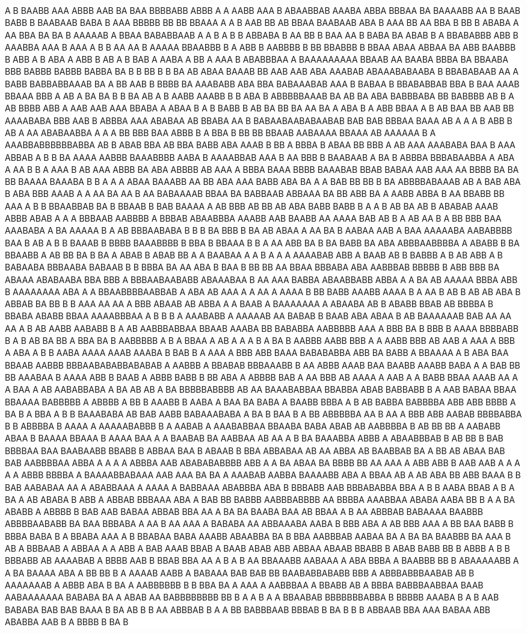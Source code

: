A  B BAABB  AAA ABBB AAB BA BAA BBBBABB ABBB A A  AABB  AAA B ABAABBAB AAABA ABBA  BBBAA  BA BAAAABB AA B   BAAB BABB  B BAABAAB BABA B AAA  BBBBB  BB BB BBAAA     A A   B  AAB BB AB BBAA  BAABAAB   ABA B AAA  BB AA BBA B  BB B ABABA  A AA BBA BA  BA B    AAAAAB A BBAA BABABBAAB A   A B A B B ABBABA B AA BB B BAA AA  B    BABA BA ABAB B A    BBABABBB  ABB B AAABBA AAA B  AAA A B B AA AA B AAAAA  BBAABBB B  A ABB   B AABBBB B BB BBABBB B  BBAA ABAA    ABBAA BA  ABB BAABBB B  ABB A B  ABA A ABB  B AB A    B BAB A AABA A BB  A AAA   B ABABBBAA A BAAAAAAAAA BBAAB AA BAABA  BBBA   BA  BBAABA  BBB  BABBB   BABBB BABBA   BA B B   BB  B B BA   AB ABAA BAAAB BB AAB  AAB  ABA AAABAB ABAAABABAABA B BBABABAAB AA A BABB   BABBABBAAAB BA A BB  AAB   B   BBBB BA   AAABABB ABA BBA BABAAABAB  AAA B BABAA B BBABABBAB BBA B BAA AAAB  BBAAA BBB  A AB A  BA BA   B B BA AB  A B   AABB  AAABB B B ABA B  ABBBBBAAAB BA  AB BA ABA BABBBABA BB  BABBBB AB  B   A AB BBBB ABB A AAB AAB AAA    BBABA A  ABAA    B  A B BABB B AB BA     BB  BA AA BA  A ABA B A ABB BBAA   A  B AB BAA   BB AAB BB  AAAABABA BBB AAB  B ABBBA  AAA ABABAA AB  BBABA AA    B   BABAABAABABAABAB  BAB BAB   BBBAA BAAA AB  A A A  B ABB B      AB  A AA  ABABAABBA A  A A BB BBB  BAA ABBB  B A BBA  B BB BB  BBAAB AABAAAA BBAAA  AB   AAAAAA  B A    AAABBABBBBBBABBA  AB B  ABAB BBA  AB BBA BABB ABA  AAAB  B BB A BBBA B ABAA BB BBB  A AB AAA AAABABA BAA  B  AAA ABBAB  A B  B BA AAAA AABBB BAAABBBB   AABA  B  AAAABBAB AAA B AA  BBB B BAABAAB   A BA B ABBBA BBBABAABBA A ABA  A   AA B B A AAA B  AB AAA ABBB BA ABA ABBBB  AB  AAA A  BBBA BAAA BBBB BAAABAB BBAB BABAA  AAB AAA  AA BBBB BA BA BB  BAAAA    BAAABA B  B A A A  ABAA    BAAABB    AA BB ABA AAA BABB ABA BA A A BAB  BB BB B  BA    ABBBBABAAAB  AB A BAB ABA  B   ABA BBB   AAAB A A  AA BA  AA B AA BABAAAAB BBAA BA  BABBAAB ABBAAA BA BB ABB BA A AABB  ABBA B AA  BBABB BB AAA A  B  B   BBAABBAB BA  B  BBAAB  B   BAB  BAAAA  A AB BBB    AB BB AB ABA BABB   BABB B A     A  B AB BA   AB B ABABAB AAAB ABBB ABAB A A  A  BBBAAB AABBBB A BBBAB ABAABBBA AAABB AAB BAABB AA AAAA  BAB   AB B A AB AA B A BB BBB BAA AAABABA A    BA  AAAAA  B  A AB BBBAABABA B B  B BA BBB B         BA AB ABAA A  AA BA B AABAA AAB    A BAA   AAAAABA AABABBBB BAA  B AB A B B BAAAB B   BBBB BAAABBBB  B BBA  B BBAAA B B  A  AA ABB BA  B BA   BABB    BA ABA ABBBAABBBBA  A ABABB B   BA BBAABB A AB BB   BA B BA A  ABAB     B ABAB  BB  A  A BAABAA    A A B A A A   AAAABAB  ABB  A BAAB AB B BABBB A     B AB  ABB   A B  BABAABA BBBAABA  BABAAB B B BBBA BA AA ABA   B BAA  B BB  BB AA    BBAA BBBABA ABA  AABBBAB BBBBB B ABB BBB BA  ABAAA ABABAABA BBA  BBB     A BBBAABAABABB     ABAAABAA B AA   AAA  BABBA ABAABBABB ABBA A A BA AB AAAAA BBBA  ABB B    AAAAAAAA ABA A A BBAABBBBAABBAB  A ABA AB AAA    A A AA A AAAA B  BB     BABB AAABB AAAA B A  AA  B AB B  AB  AB ABA B ABBAB  BA  BB B B  AAA AA AA  A BBB  ABAAB   AB ABBA A A BAAB  A BAAAAAAA A ABAABA  AB B  ABABB BBAB AB BBBBA B BBABA  ABABB   BBAA  AAAABBBAA A  B   B B  A   AAABABB  A AAAAAB AA BABAB B    BAAB ABA ABAA B AB  BAAAAAAB    BAB  AA AA  AA A  B AB AABB AABABB B A AB AABBBABBAA   BBAAB  AAABA BB BABABBA AABBBBB     AAA   A BBB BA B BBB B AAAA BBBBABB B   A B AB   BA BB  A BBA BA  B AABBBBB     A B  A BBAA  A AB A A  A B A BA   B AABBB AABB BBB  A A AABB BBB AB   AAB A AAA A BBB A ABA A  B B  AABA AAAA   AAAB AAABA B  BAB  B A AAA   A BBB  ABB BAAA BABABABBA   ABB  BA     BABB  A BBAAAA  A B ABA BAA BBAAB   AABBB BBBAABABABBABABAB A AABBB   A BBABAB BBBAAABB  B  AA ABBB AAAB BAA BAABB  AAABB BABA A A BAB BB  BB  AAABAA B AAAA  ABB B BAAB   A ABBB BABB  B  BB ABA A ABBBB  BAB A AA    BBB AB AAAA A AAB  A A BABB BBAA AAAB    AA A  A   BAA A      AB AABABBABA   A   BA  AB   AB  A   BA BBBBBABBBB  AB AA       BAAABABBAA  BBABBA ABAB BABBABB   B A AAB BABAA  BBAA  BBAAAA BABBBBB A   ABBBB   A BB B  AAABB B  AABA A  BAA  BA BABA  A BAABB BBBA A B AB BABBA BABBBBA ABB ABB BBBB A   BA  B     A BBA  A B   B BAAABABA   AB BAB  AABB  BABAAABABA A BA B BAA B A BB ABBBBBA AA    B AA  A  BBB  ABB  AABAB  BBBBABBA B B ABBBBA B AAAA  A AAAAABABBB B A AABAB A   AAABABBAA BBAABA BABA ABAB AB AABBBBA B AB BB  BB A AABABB ABAA B BAAAA BBAAA B AAAA BAA A A  BAABAB   BA AABBAA    AB AA A B BA BAAABBA   ABBB A ABAABBBAB B AB   BB  B   BAB   BBBBAA BAA BAABAABB  BBABB    B ABBAA BAA B ABAAB B BBA   ABBABAA AB AA ABBA AB BAABBAB BA A  BB AB ABAA BAB  BAB AABBBBAA  ABBA    A   A A   A   ABBBA AAB ABABABABBBB     ABB     A A BA    ABAA  BA BBBB BB AA AAA A ABB ABB  B   AAB AAB A A A A A  ABBB BBBBA A BAAAABBABAAA  AAB AAA BA   BA A      AAABAB   AABBA BAAAABB   ABA A BBAA AB A  AB ABA  BB  ABB BAAA  B B BAB  AABABAA  AA  A ABABBAAA A AAAA  A BABBAAA ABABBBA  ABA B  BBBABB AAB BBBABABBA BBA  A B B  AABA BBAB A B A BA  A AB  ABABA  B ABB A ABBAB BBBAAA ABA A  BAB  BB  BABBB AABBBABBBB  AA  BBBBA AAABBAA  ABABA AABA BB B     A A BA ABABB   A ABBBB B BAB AAB BABAA ABBAB BBA   AA  A BA BA BAABA  BAA AB BBAA  A  B    AA  ABBBAB BABAAAA BAABBB ABBBBAABABB BA BAA BBBABA A AA B AA AAA  A BABABA AA ABBAAABA  AABA  B BBB ABA  A AB BBB AAA A BB BAA BABB   B BBBA BABA  B   A BBABA  AAA   A B  BBABAA BABA AAABB ABAABBA  BA   B BBA AABBBAB AABAA    BA   A   BA BA BAABBB BA AAA B AB A  BBBAAB  A ABBAA A A  ABB A BAB AAAB  BBAB A BAAB ABAB    ABB ABBAA ABAAB BBABB B   ABAB BABB BB B  ABBB  A B   B  BBBABB AB AAAABAB A BBBB AAB B BBAB BBA AA A B A   B AA BBAAABB AABAAA  A ABA BBBA  A   BAABBB BB B ABAAAAABB A A  BA BAAAA ABA A BB  BB B A AAAAB AABB  A      BABAAA BAB BAB BB BAABABBABABB  BBB A ABBBABBBAABAB  AB B AAAAAAAB A    ABBB   ABA  B BA A AABBBBBB B B BBA BA A  AAA A  AABBBAA A BBABB AB  A BBBA BABBBAABBAA BAAB   AABAAAAAAA BABABA BA  A  ABAB  AA   BABBBBBBBB BB B A A  B A A BBAABAB BBBBBBBABBA B BBBBB AAABA B A  B AAB  BABABA  BAB BAB    BAAA B BA  AB B   B  AA ABBBAB B A A BB  BABBBAAB  BBBAB   B BA  B B B  ABBAAB  BBA AAA BABAA ABB ABABBA AAB B  A BBBB B BA  B